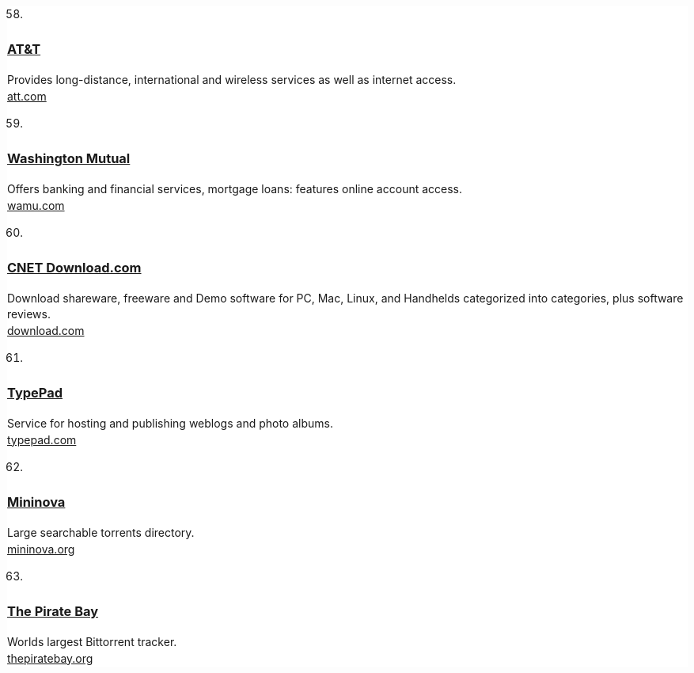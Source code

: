 

 

58. 

### [AT&T](http://att.com/)

Provides long-distance, international and wireless services as well as internet access.  
[att.com](http://att.com/)



 

59. 

### [Washington Mutual](http://wamu.com/)

Offers banking and financial services, mortgage loans: features online account access.  
[wamu.com](http://wamu.com/)



 

60. 

### [CNET Download.com](http://download.com/)

Download shareware, freeware and Demo software for PC, Mac, Linux, and Handhelds categorized into categories, plus software reviews.  
[download.com](http://download.com/)



 

61. 

### [TypePad](http://typepad.com/)

Service for hosting and publishing weblogs and photo albums.  
[typepad.com](http://typepad.com/)



 

62. 

### [Mininova](http://mininova.org/)

Large searchable torrents directory.  
[mininova.org](http://mininova.org/)



 

63. 

### [The Pirate Bay](http://thepiratebay.org/)

Worlds largest Bittorrent tracker.  
[thepiratebay.org](http://thepiratebay.org/)
